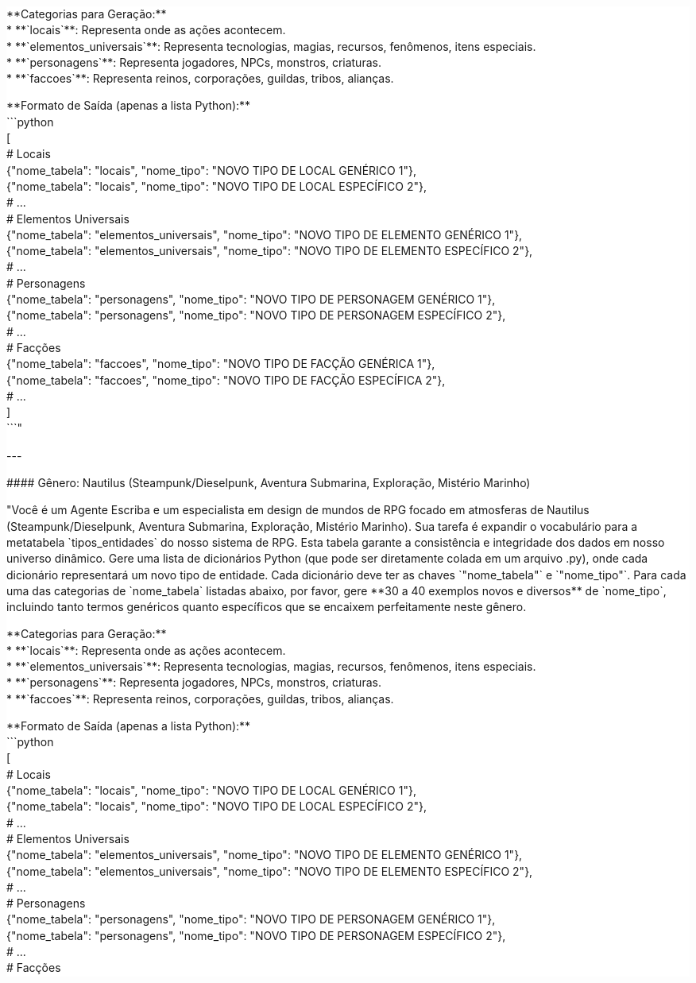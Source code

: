 \*\*Categorias para Geração:\*\*  
\* \*\*\`locais\`\*\*: Representa onde as ações acontecem.  
\* \*\*\`elementos\_universais\`\*\*: Representa tecnologias, magias, recursos, fenômenos, itens especiais.  
\* \*\*\`personagens\`\*\*: Representa jogadores, NPCs, monstros, criaturas.  
\* \*\*\`faccoes\`\*\*: Representa reinos, corporações, guildas, tribos, alianças.

\*\*Formato de Saída (apenas a lista Python):\*\*  
\`\`\`python  
\[  
    \# Locais  
    {"nome\_tabela": "locais", "nome\_tipo": "NOVO TIPO DE LOCAL GENÉRICO 1"},  
    {"nome\_tabela": "locais", "nome\_tipo": "NOVO TIPO DE LOCAL ESPECÍFICO 2"},  
    \# ...  
    \# Elementos Universais  
    {"nome\_tabela": "elementos\_universais", "nome\_tipo": "NOVO TIPO DE ELEMENTO GENÉRICO 1"},  
    {"nome\_tabela": "elementos\_universais", "nome\_tipo": "NOVO TIPO DE ELEMENTO ESPECÍFICO 2"},  
    \# ...  
    \# Personagens  
    {"nome\_tabela": "personagens", "nome\_tipo": "NOVO TIPO DE PERSONAGEM GENÉRICO 1"},  
    {"nome\_tabela": "personagens", "nome\_tipo": "NOVO TIPO DE PERSONAGEM ESPECÍFICO 2"},  
    \# ...  
    \# Facções  
    {"nome\_tabela": "faccoes", "nome\_tipo": "NOVO TIPO DE FACÇÃO GENÉRICA 1"},  
    {"nome\_tabela": "faccoes", "nome\_tipo": "NOVO TIPO DE FACÇÃO ESPECÍFICA 2"},  
    \# ...  
\]  
\`\`\`"

\---

\#\#\#\# Gênero: Nautilus (Steampunk/Dieselpunk, Aventura Submarina, Exploração, Mistério Marinho)

"Você é um Agente Escriba e um especialista em design de mundos de RPG focado em atmosferas de Nautilus (Steampunk/Dieselpunk, Aventura Submarina, Exploração, Mistério Marinho). Sua tarefa é expandir o vocabulário para a metatabela \`tipos\_entidades\` do nosso sistema de RPG. Esta tabela garante a consistência e integridade dos dados em nosso universo dinâmico. Gere uma lista de dicionários Python (que pode ser diretamente colada em um arquivo .py), onde cada dicionário representará um novo tipo de entidade. Cada dicionário deve ter as chaves \`"nome\_tabela"\` e \`"nome\_tipo"\`. Para cada uma das categorias de \`nome\_tabela\` listadas abaixo, por favor, gere \*\*30 a 40 exemplos novos e diversos\*\* de \`nome\_tipo\`, incluindo tanto termos genéricos quanto específicos que se encaixem perfeitamente neste gênero.

\*\*Categorias para Geração:\*\*  
\* \*\*\`locais\`\*\*: Representa onde as ações acontecem.  
\* \*\*\`elementos\_universais\`\*\*: Representa tecnologias, magias, recursos, fenômenos, itens especiais.  
\* \*\*\`personagens\`\*\*: Representa jogadores, NPCs, monstros, criaturas.  
\* \*\*\`faccoes\`\*\*: Representa reinos, corporações, guildas, tribos, alianças.

\*\*Formato de Saída (apenas a lista Python):\*\*  
\`\`\`python  
\[  
    \# Locais  
    {"nome\_tabela": "locais", "nome\_tipo": "NOVO TIPO DE LOCAL GENÉRICO 1"},  
    {"nome\_tabela": "locais", "nome\_tipo": "NOVO TIPO DE LOCAL ESPECÍFICO 2"},  
    \# ...  
    \# Elementos Universais  
    {"nome\_tabela": "elementos\_universais", "nome\_tipo": "NOVO TIPO DE ELEMENTO GENÉRICO 1"},  
    {"nome\_tabela": "elementos\_universais", "nome\_tipo": "NOVO TIPO DE ELEMENTO ESPECÍFICO 2"},  
    \# ...  
    \# Personagens  
    {"nome\_tabela": "personagens", "nome\_tipo": "NOVO TIPO DE PERSONAGEM GENÉRICO 1"},  
    {"nome\_tabela": "personagens", "nome\_tipo": "NOVO TIPO DE PERSONAGEM ESPECÍFICO 2"},  
    \# ...  
    \# Facções  